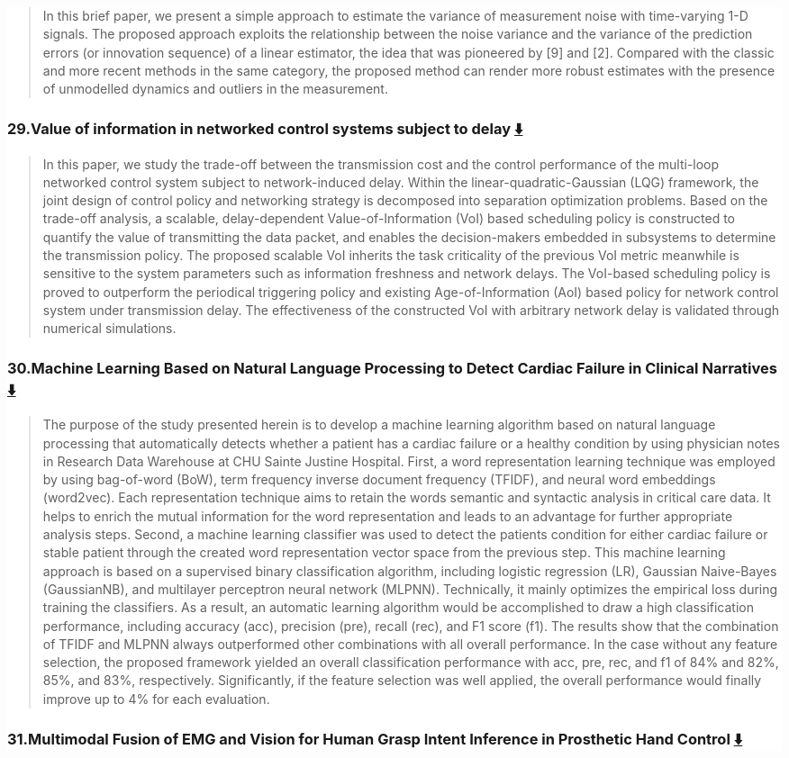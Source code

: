 >  In this brief paper, we present a simple approach to estimate the variance of measurement noise with time-varying 1-D signals. The proposed approach exploits the relationship between the noise variance and the variance of the prediction errors (or innovation sequence) of a linear estimator, the idea that was pioneered by [9] and [2]. Compared with the classic and more recent methods in the same category, the proposed method can render more robust estimates with the presence of unmodelled dynamics and outliers in the measurement.      
### 29.Value of information in networked control systems subject to delay  [ :arrow_down: ](https://arxiv.org/pdf/2104.03355.pdf)
>  In this paper, we study the trade-off between the transmission cost and the control performance of the multi-loop networked control system subject to network-induced delay. Within the linear-quadratic-Gaussian (LQG) framework, the joint design of control policy and networking strategy is decomposed into separation optimization problems. Based on the trade-off analysis, a scalable, delay-dependent Value-of-Information (VoI) based scheduling policy is constructed to quantify the value of transmitting the data packet, and enables the decision-makers embedded in subsystems to determine the transmission policy. The proposed scalable VoI inherits the task criticality of the previous VoI metric meanwhile is sensitive to the system parameters such as information freshness and network delays. The VoI-based scheduling policy is proved to outperform the periodical triggering policy and existing Age-of-Information (AoI) based policy for network control system under transmission delay. The effectiveness of the constructed VoI with arbitrary network delay is validated through numerical simulations.      
### 30.Machine Learning Based on Natural Language Processing to Detect Cardiac Failure in Clinical Narratives  [ :arrow_down: ](https://arxiv.org/pdf/2104.03934.pdf)
>  The purpose of the study presented herein is to develop a machine learning algorithm based on natural language processing that automatically detects whether a patient has a cardiac failure or a healthy condition by using physician notes in Research Data Warehouse at CHU Sainte Justine Hospital. First, a word representation learning technique was employed by using bag-of-word (BoW), term frequency inverse document frequency (TFIDF), and neural word embeddings (word2vec). Each representation technique aims to retain the words semantic and syntactic analysis in critical care data. It helps to enrich the mutual information for the word representation and leads to an advantage for further appropriate analysis steps. Second, a machine learning classifier was used to detect the patients condition for either cardiac failure or stable patient through the created word representation vector space from the previous step. This machine learning approach is based on a supervised binary classification algorithm, including logistic regression (LR), Gaussian Naive-Bayes (GaussianNB), and multilayer perceptron neural network (MLPNN). Technically, it mainly optimizes the empirical loss during training the classifiers. As a result, an automatic learning algorithm would be accomplished to draw a high classification performance, including accuracy (acc), precision (pre), recall (rec), and F1 score (f1). The results show that the combination of TFIDF and MLPNN always outperformed other combinations with all overall performance. In the case without any feature selection, the proposed framework yielded an overall classification performance with acc, pre, rec, and f1 of 84% and 82%, 85%, and 83%, respectively. Significantly, if the feature selection was well applied, the overall performance would finally improve up to 4% for each evaluation.      
### 31.Multimodal Fusion of EMG and Vision for Human Grasp Intent Inference in Prosthetic Hand Control  [ :arrow_down: ](https://arxiv.org/pdf/2104.03893.pdf)